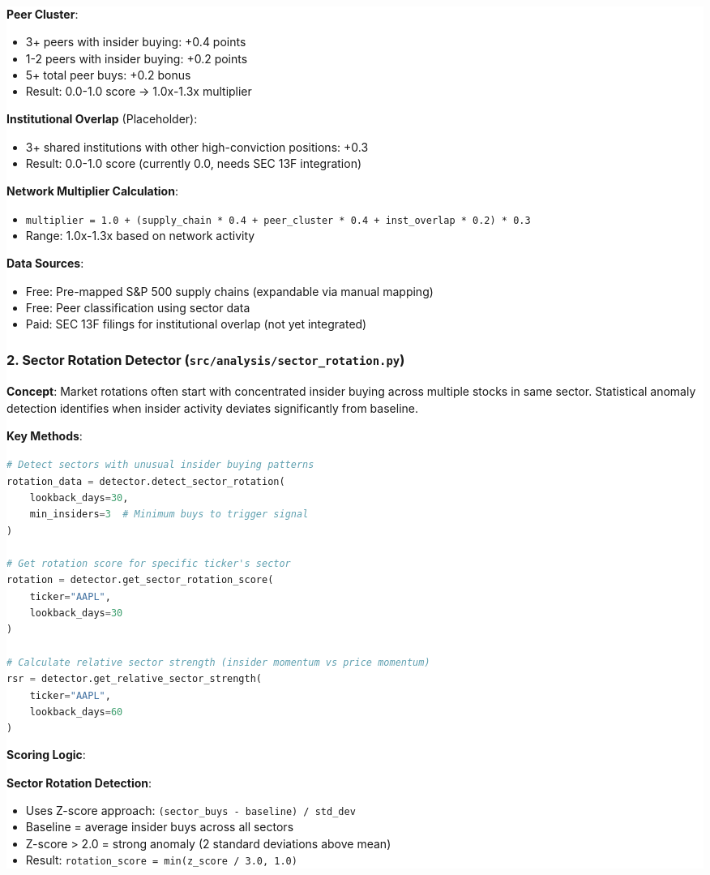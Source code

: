 **Peer Cluster**:
- 3+ peers with insider buying: +0.4 points
- 1-2 peers with insider buying: +0.2 points
- 5+ total peer buys: +0.2 bonus
- Result: 0.0-1.0 score → 1.0x-1.3x multiplier

**Institutional Overlap** (Placeholder):
- 3+ shared institutions with other high-conviction positions: +0.3
- Result: 0.0-1.0 score (currently 0.0, needs SEC 13F integration)

**Network Multiplier Calculation**:
- `multiplier = 1.0 + (supply_chain * 0.4 + peer_cluster * 0.4 + inst_overlap * 0.2) * 0.3`
- Range: 1.0x-1.3x based on network activity

**Data Sources**:
- Free: Pre-mapped S&P 500 supply chains (expandable via manual mapping)
- Free: Peer classification using sector data
- Paid: SEC 13F filings for institutional overlap (not yet integrated)

### 2. Sector Rotation Detector (`src/analysis/sector_rotation.py`)

**Concept**: Market rotations often start with concentrated insider buying across multiple stocks in same sector. Statistical anomaly detection identifies when insider activity deviates significantly from baseline.

**Key Methods**:

```python
# Detect sectors with unusual insider buying patterns
rotation_data = detector.detect_sector_rotation(
    lookback_days=30,
    min_insiders=3  # Minimum buys to trigger signal
)

# Get rotation score for specific ticker's sector
rotation = detector.get_sector_rotation_score(
    ticker="AAPL",
    lookback_days=30
)

# Calculate relative sector strength (insider momentum vs price momentum)
rsr = detector.get_relative_sector_strength(
    ticker="AAPL",
    lookback_days=60
)
```

**Scoring Logic**:

**Sector Rotation Detection**:
- Uses Z-score approach: `(sector_buys - baseline) / std_dev`
- Baseline = average insider buys across all sectors
- Z-score > 2.0 = strong anomaly (2 standard deviations above mean)
- Result: `rotation_score = min(z_score / 3.0, 1.0)`
